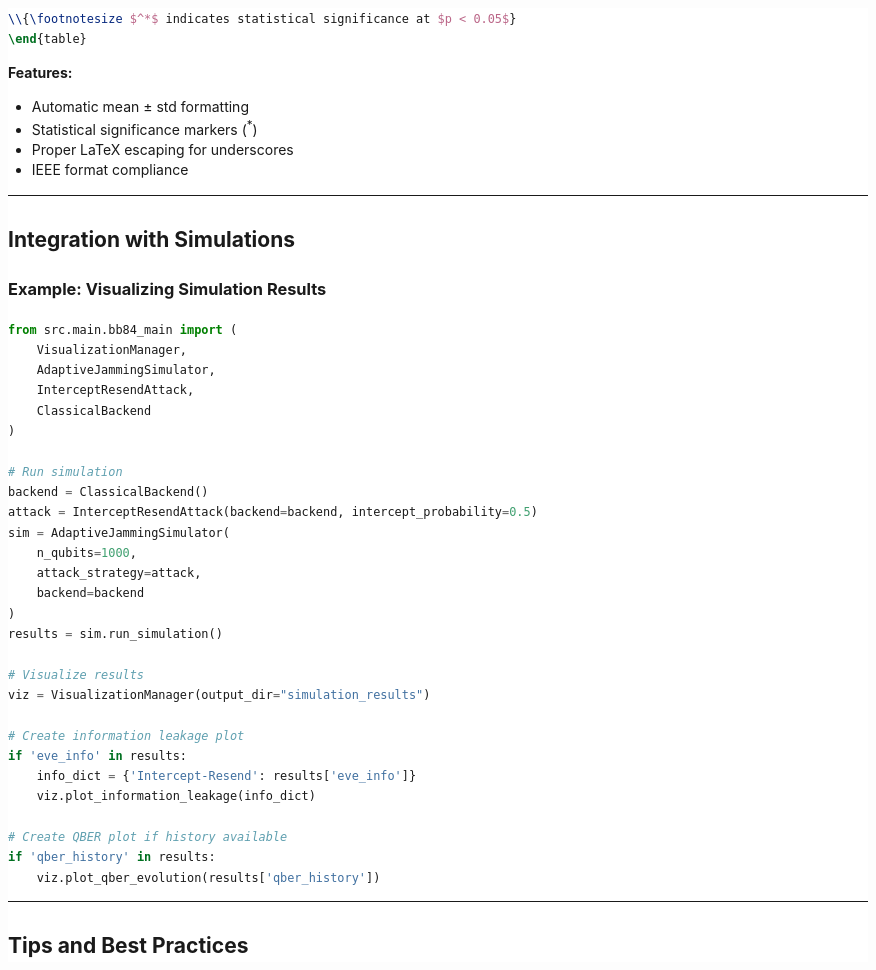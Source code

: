 ```latex
\\{\footnotesize $^*$ indicates statistical significance at $p < 0.05$}
\end{table}
```

**Features:**
- Automatic mean ± std formatting
- Statistical significance markers ($^*$)
- Proper LaTeX escaping for underscores
- IEEE format compliance

---

## Integration with Simulations

### Example: Visualizing Simulation Results

```python
from src.main.bb84_main import (
    VisualizationManager,
    AdaptiveJammingSimulator,
    InterceptResendAttack,
    ClassicalBackend
)

# Run simulation
backend = ClassicalBackend()
attack = InterceptResendAttack(backend=backend, intercept_probability=0.5)
sim = AdaptiveJammingSimulator(
    n_qubits=1000,
    attack_strategy=attack,
    backend=backend
)
results = sim.run_simulation()

# Visualize results
viz = VisualizationManager(output_dir="simulation_results")

# Create information leakage plot
if 'eve_info' in results:
    info_dict = {'Intercept-Resend': results['eve_info']}
    viz.plot_information_leakage(info_dict)

# Create QBER plot if history available
if 'qber_history' in results:
    viz.plot_qber_evolution(results['qber_history'])
```

---

## Tips and Best Practices
